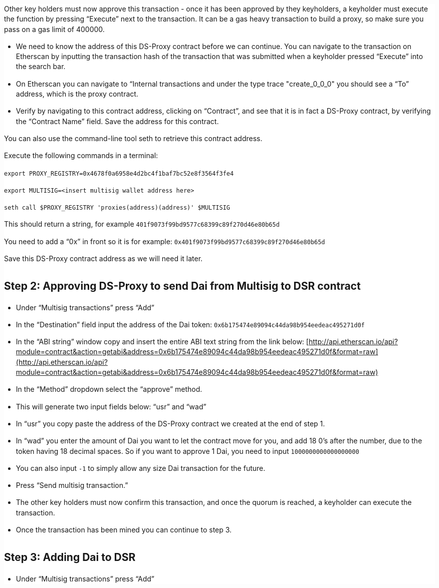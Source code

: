 Other key holders must now approve this transaction - once it has been approved by they keyholders, a keyholder must execute the function by pressing “Execute” next to the transaction. It can be a gas heavy transaction to build a proxy, so make sure you pass on a gas limit of 400000.

- We need to know the address of this DS-Proxy contract before we can continue. You can navigate to the transaction on Etherscan by inputting the transaction hash of the transaction that was submitted when a keyholder pressed “Execute” into the search bar.
- On Etherscan you can navigate to “Internal transactions and under the type trace "create_0_0_0" you should see a “To” address, which is the proxy contract.

- Verify by navigating to this contract address, clicking on “Contract”, and see that it is in fact a DS-Proxy contract, by verifying the “Contract Name” field. Save the address for this contract.

You can also use the command-line tool seth to retrieve this contract address.

Execute the following commands in a terminal:

`export PROXY_REGISTRY=0x4678f0a6958e4d2bc4f1baf7bc52e8f3564f3fe4`

`export MULTISIG=<insert multisig wallet address here>`

`seth call $PROXY_REGISTRY 'proxies(address)(address)' $MULTISIG`

This should return a string, for example `401f9073f99bd9577c68399c89f270d46e80b65d`

You need to add a “0x” in front so it is for example: `0x401f9073f99bd9577c68399c89f270d46e80b65d`

Save this DS-Proxy contract address as we will need it later.

## Step 2: Approving DS-Proxy to send Dai from Multisig to DSR contract

- Under “Multisig transactions” press “Add”
- In the “Destination” field input the address of the Dai token: `0x6b175474e89094c44da98b954eedeac495271d0f`
- In the “ABI string” window copy and insert the entire ABI text string from the link below: [http://api.etherscan.io/api?module=contract&action=getabi&address=0x6b175474e89094c44da98b954eedeac495271d0f&format=raw](http://api.etherscan.io/api?module=contract&action=getabi&address=0x6b175474e89094c44da98b954eedeac495271d0f&format=raw)
- In the “Method” dropdown select the “approve” method.
- This will generate two input fields below: “usr” and “wad”
- In “usr” you copy paste the address of the DS-Proxy contract we created at the end of step 1.
- In “wad” you enter the amount of Dai you want to let the contract move for you, and add 18 0’s after the number, due to the token having 18 decimal spaces. So if you want to approve 1 Dai, you need to input `1000000000000000000`
- You can also input `-1` to simply allow any size Dai transaction for the future.
- Press “Send multisig transaction.”

- The other key holders must now confirm this transaction, and once the quorum is reached, a keyholder can execute the transaction.
- Once the transaction has been mined you can continue to step 3.

## Step 3: Adding Dai to DSR

- Under “Multisig transactions” press “Add”
